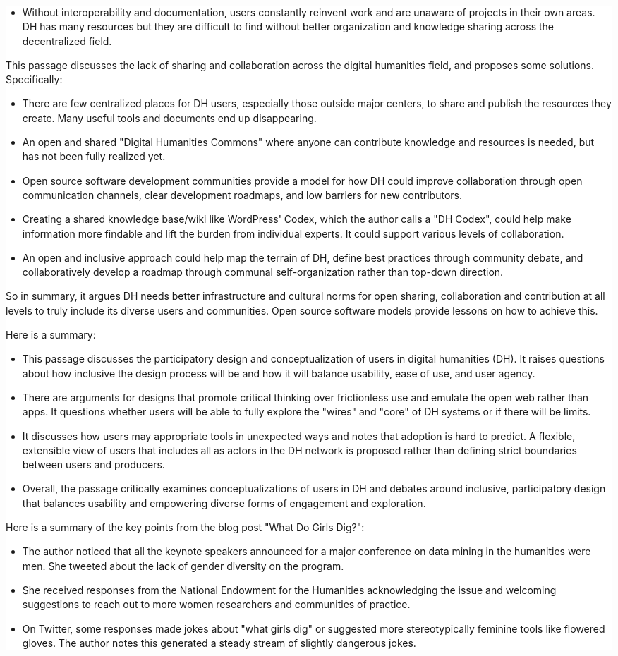 - Without interoperability and documentation, users constantly reinvent work and are unaware of projects in their own areas. DH has many resources but they are difficult to find without better organization and knowledge sharing across the decentralized field.

 This passage discusses the lack of sharing and collaboration across the digital humanities field, and proposes some solutions. Specifically:

- There are few centralized places for DH users, especially those outside major centers, to share and publish the resources they create. Many useful tools and documents end up disappearing. 

- An open and shared "Digital Humanities Commons" where anyone can contribute knowledge and resources is needed, but has not been fully realized yet. 

- Open source software development communities provide a model for how DH could improve collaboration through open communication channels, clear development roadmaps, and low barriers for new contributors.

- Creating a shared knowledge base/wiki like WordPress' Codex, which the author calls a "DH Codex", could help make information more findable and lift the burden from individual experts. It could support various levels of collaboration.

- An open and inclusive approach could help map the terrain of DH, define best practices through community debate, and collaboratively develop a roadmap through communal self-organization rather than top-down direction.

So in summary, it argues DH needs better infrastructure and cultural norms for open sharing, collaboration and contribution at all levels to truly include its diverse users and communities. Open source software models provide lessons on how to achieve this.

 Here is a summary:

- This passage discusses the participatory design and conceptualization of users in digital humanities (DH). It raises questions about how inclusive the design process will be and how it will balance usability, ease of use, and user agency. 

- There are arguments for designs that promote critical thinking over frictionless use and emulate the open web rather than apps. It questions whether users will be able to fully explore the "wires" and "core" of DH systems or if there will be limits.

- It discusses how users may appropriate tools in unexpected ways and notes that adoption is hard to predict. A flexible, extensible view of users that includes all as actors in the DH network is proposed rather than defining strict boundaries between users and producers.

- Overall, the passage critically examines conceptualizations of users in DH and debates around inclusive, participatory design that balances usability and empowering diverse forms of engagement and exploration.

 Here is a summary of the key points from the blog post "What Do Girls Dig?":

- The author noticed that all the keynote speakers announced for a major conference on data mining in the humanities were men. She tweeted about the lack of gender diversity on the program.

- She received responses from the National Endowment for the Humanities acknowledging the issue and welcoming suggestions to reach out to more women researchers and communities of practice. 

- On Twitter, some responses made jokes about "what girls dig" or suggested more stereotypically feminine tools like flowered gloves. The author notes this generated a steady stream of slightly dangerous jokes.

